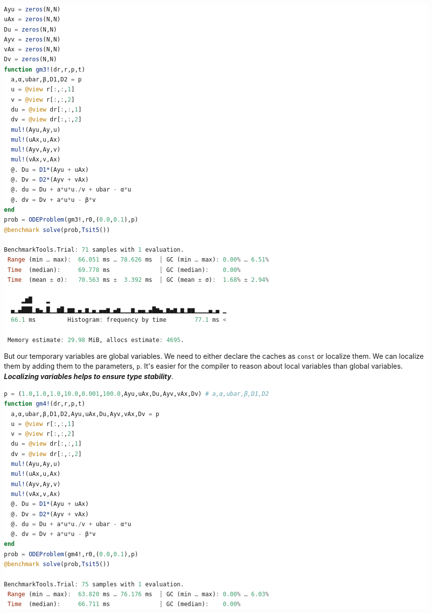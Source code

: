 ```julia
Ayu = zeros(N,N)
uAx = zeros(N,N)
Du = zeros(N,N)
Ayv = zeros(N,N)
vAx = zeros(N,N)
Dv = zeros(N,N)
function gm3!(dr,r,p,t)
  a,α,ubar,β,D1,D2 = p
  u = @view r[:,:,1]
  v = @view r[:,:,2]
  du = @view dr[:,:,1]
  dv = @view dr[:,:,2]
  mul!(Ayu,Ay,u)
  mul!(uAx,u,Ax)
  mul!(Ayv,Ay,v)
  mul!(vAx,v,Ax)
  @. Du = D1*(Ayu + uAx)
  @. Dv = D2*(Ayv + vAx)
  @. du = Du + a*u*u./v + ubar - α*u
  @. dv = Dv + a*u*u - β*v
end
prob = ODEProblem(gm3!,r0,(0.0,0.1),p)
@benchmark solve(prob,Tsit5())

BenchmarkTools.Trial: 71 samples with 1 evaluation.
 Range (min … max):  66.051 ms … 78.626 ms  ┊ GC (min … max): 0.00% … 6.51%
 Time  (median):     69.778 ms              ┊ GC (median):    0.00%
 Time  (mean ± σ):   70.563 ms ±  3.392 ms  ┊ GC (mean ± σ):  1.68% ± 2.94%

     ▂▆█    ▂
  ▄▁▄███▁▆▄▁█▁▁▆█▁▆▆▁▄▁▆▁▄▁▄▄▆▁▄▆▁▁▁▆▁▄▄▁▄█▆▄▁▆▄▆▁▆▁▆▆▁▁▁▁▄▁▄ ▁
  66.1 ms         Histogram: frequency by time        77.1 ms <

 Memory estimate: 29.98 MiB, allocs estimate: 4695.
```

But our temporary variables are global variables. We need to either declare the caches as `const` or localize them. We can localize them by adding them to the parameters, `p`. It's easier for the compiler to reason about local variables than global variables. ***Localizing variables helps to ensure type stability***.

```julia
p = (1.0,1.0,1.0,10.0,0.001,100.0,Ayu,uAx,Du,Ayv,vAx,Dv) # a,α,ubar,β,D1,D2
function gm4!(dr,r,p,t)
  a,α,ubar,β,D1,D2,Ayu,uAx,Du,Ayv,vAx,Dv = p
  u = @view r[:,:,1]
  v = @view r[:,:,2]
  du = @view dr[:,:,1]
  dv = @view dr[:,:,2]
  mul!(Ayu,Ay,u)
  mul!(uAx,u,Ax)
  mul!(Ayv,Ay,v)
  mul!(vAx,v,Ax)
  @. Du = D1*(Ayu + uAx)
  @. Dv = D2*(Ayv + vAx)
  @. du = Du + a*u*u./v + ubar - α*u
  @. dv = Dv + a*u*u - β*v
end
prob = ODEProblem(gm4!,r0,(0.0,0.1),p)
@benchmark solve(prob,Tsit5())

BenchmarkTools.Trial: 75 samples with 1 evaluation.
 Range (min … max):  63.820 ms … 76.176 ms  ┊ GC (min … max): 0.00% … 6.03%
 Time  (median):     66.711 ms              ┊ GC (median):    0.00%
```